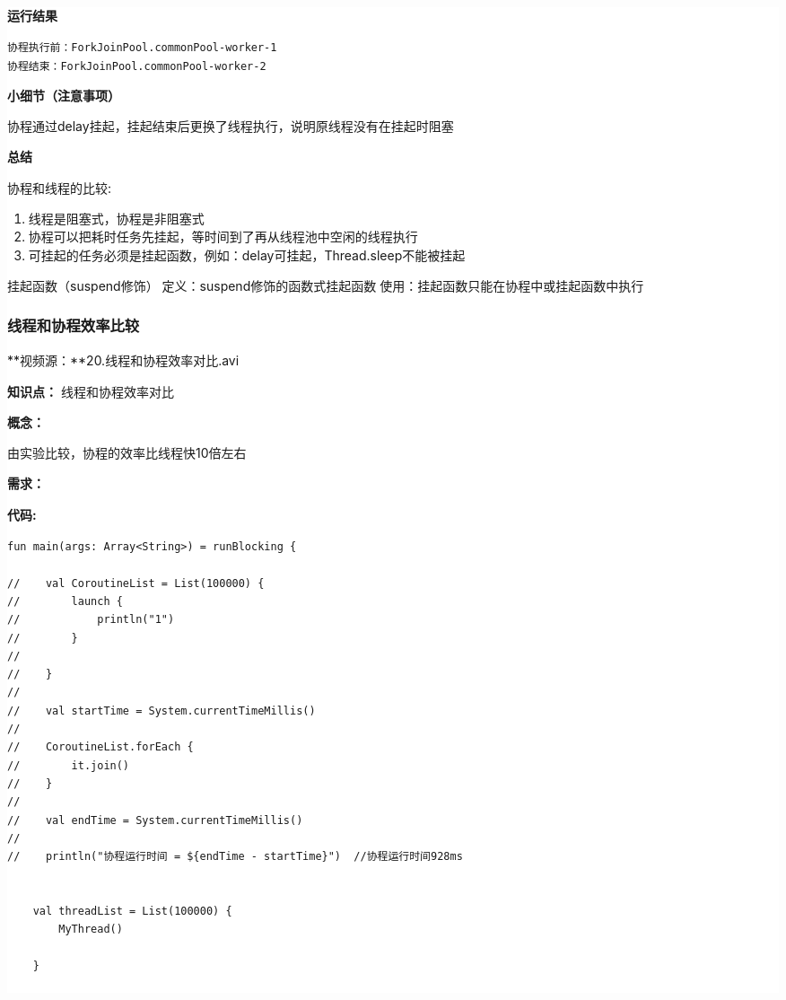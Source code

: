 **运行结果**

```
协程执行前：ForkJoinPool.commonPool-worker-1
协程结束：ForkJoinPool.commonPool-worker-2
```

**小细节（注意事项）**

协程通过delay挂起，挂起结束后更换了线程执行，说明原线程没有在挂起时阻塞

```

```

**总结**

协程和线程的比较:

1. 线程是阻塞式，协程是非阻塞式
2. 协程可以把耗时任务先挂起，等时间到了再从线程池中空闲的线程执行
3. 可挂起的任务必须是挂起函数，例如：delay可挂起，Thread.sleep不能被挂起

挂起函数（suspend修饰）
定义：suspend修饰的函数式挂起函数
使用：挂起函数只能在协程中或挂起函数中执行







### 线程和协程效率比较

**视频源：**20.线程和协程效率对比.avi

**知识点：**	线程和协程效率对比

**概念：** 

由实验比较，协程的效率比线程快10倍左右

**需求：** 

**代码:**

```
fun main(args: Array<String>) = runBlocking {

//    val CoroutineList = List(100000) {
//        launch {
//            println("1")
//        }
//
//    }
//
//    val startTime = System.currentTimeMillis()
//
//    CoroutineList.forEach {
//        it.join()
//    }
//
//    val endTime = System.currentTimeMillis()
//
//    println("协程运行时间 = ${endTime - startTime}")  //协程运行时间928ms


    val threadList = List(100000) {
        MyThread()

    }


```
